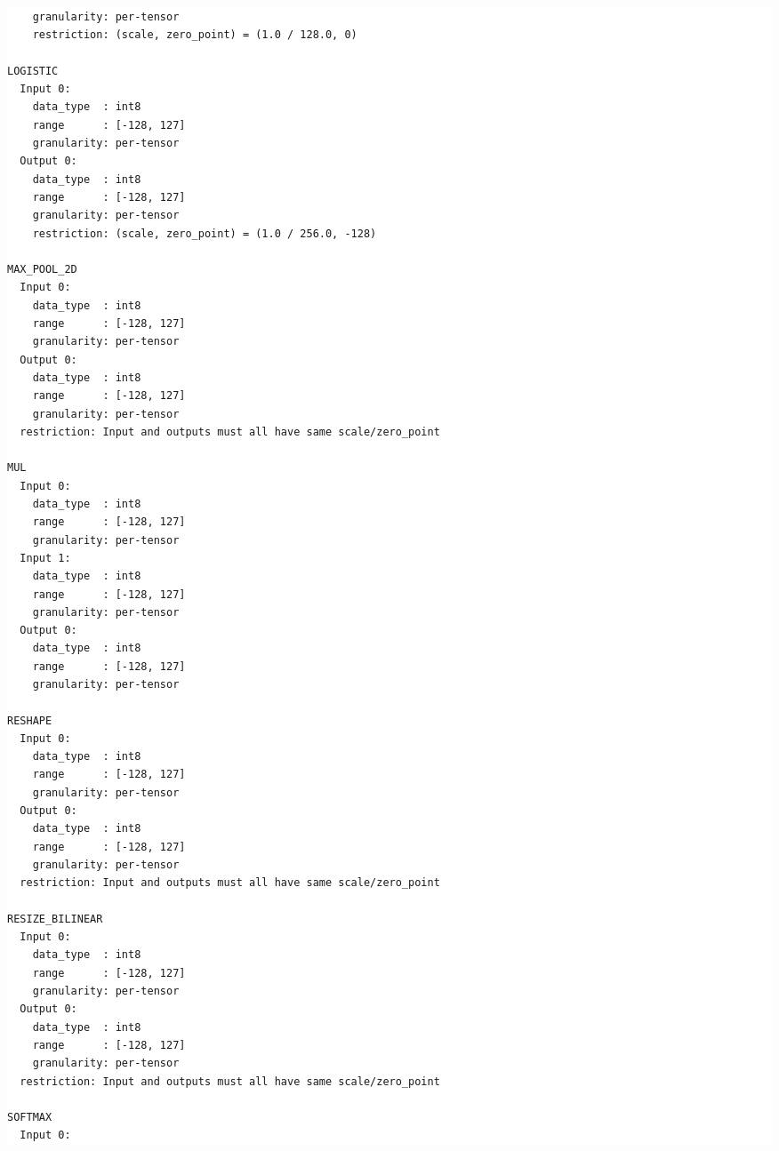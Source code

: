 ```
    granularity: per-tensor
    restriction: (scale, zero_point) = (1.0 / 128.0, 0)

LOGISTIC
  Input 0:
    data_type  : int8
    range      : [-128, 127]
    granularity: per-tensor
  Output 0:
    data_type  : int8
    range      : [-128, 127]
    granularity: per-tensor
    restriction: (scale, zero_point) = (1.0 / 256.0, -128)

MAX_POOL_2D
  Input 0:
    data_type  : int8
    range      : [-128, 127]
    granularity: per-tensor
  Output 0:
    data_type  : int8
    range      : [-128, 127]
    granularity: per-tensor
  restriction: Input and outputs must all have same scale/zero_point

MUL
  Input 0:
    data_type  : int8
    range      : [-128, 127]
    granularity: per-tensor
  Input 1:
    data_type  : int8
    range      : [-128, 127]
    granularity: per-tensor
  Output 0:
    data_type  : int8
    range      : [-128, 127]
    granularity: per-tensor

RESHAPE
  Input 0:
    data_type  : int8
    range      : [-128, 127]
    granularity: per-tensor
  Output 0:
    data_type  : int8
    range      : [-128, 127]
    granularity: per-tensor
  restriction: Input and outputs must all have same scale/zero_point

RESIZE_BILINEAR
  Input 0:
    data_type  : int8
    range      : [-128, 127]
    granularity: per-tensor
  Output 0:
    data_type  : int8
    range      : [-128, 127]
    granularity: per-tensor
  restriction: Input and outputs must all have same scale/zero_point

SOFTMAX
  Input 0:
```